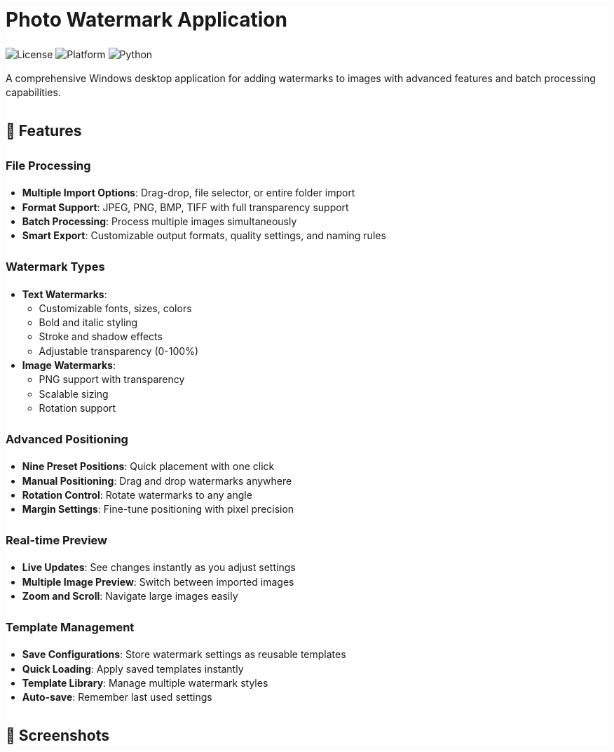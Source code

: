 # Photo Watermark Application

![License](https://img.shields.io/badge/license-MIT-blue.svg)
![Platform](https://img.shields.io/badge/platform-Windows-lightgrey.svg)
![Python](https://img.shields.io/badge/python-3.8+-brightgreen.svg)

A comprehensive Windows desktop application for adding watermarks to images with advanced features and batch processing capabilities.

## 🌟 Features

### File Processing
- **Multiple Import Options**: Drag-drop, file selector, or entire folder import
- **Format Support**: JPEG, PNG, BMP, TIFF with full transparency support
- **Batch Processing**: Process multiple images simultaneously
- **Smart Export**: Customizable output formats, quality settings, and naming rules

### Watermark Types
- **Text Watermarks**: 
  - Customizable fonts, sizes, colors
  - Bold and italic styling
  - Stroke and shadow effects
  - Adjustable transparency (0-100%)
- **Image Watermarks**: 
  - PNG support with transparency
  - Scalable sizing
  - Rotation support

### Advanced Positioning
- **Nine Preset Positions**: Quick placement with one click
- **Manual Positioning**: Drag and drop watermarks anywhere
- **Rotation Control**: Rotate watermarks to any angle
- **Margin Settings**: Fine-tune positioning with pixel precision

### Real-time Preview
- **Live Updates**: See changes instantly as you adjust settings
- **Multiple Image Preview**: Switch between imported images
- **Zoom and Scroll**: Navigate large images easily

### Template Management
- **Save Configurations**: Store watermark settings as reusable templates
- **Quick Loading**: Apply saved templates instantly
- **Template Library**: Manage multiple watermark styles
- **Auto-save**: Remember last used settings

## 📸 Screenshots
